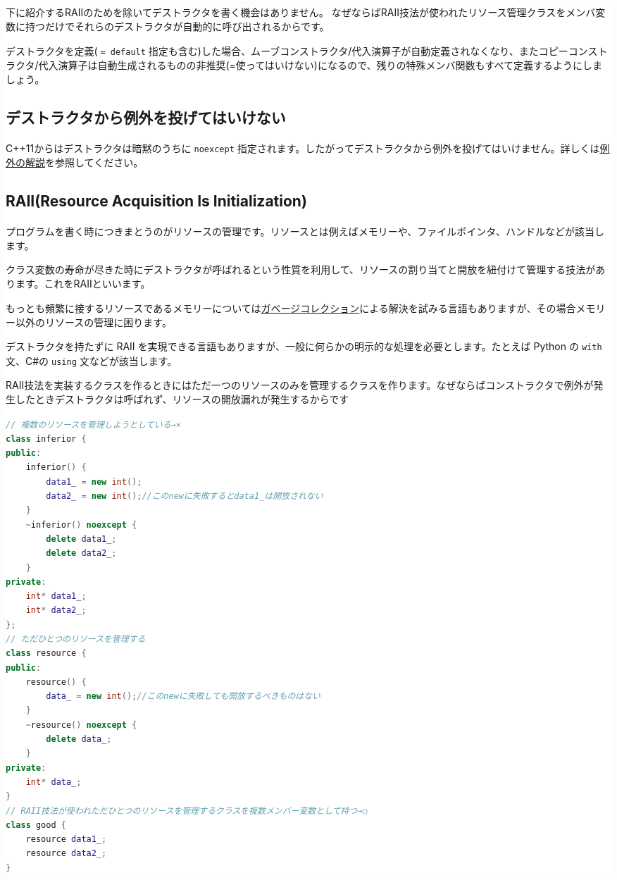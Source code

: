 下に紹介するRAIIのためを除いてデストラクタを書く機会はありません。
なぜならばRAII技法が使われたリソース管理クラスをメンバ変数に持つだけでそれらのデストラクタが自動的に呼び出されるからです。

デストラクタを定義( `= default` 指定も含む)した場合、ムーブコンストラクタ/代入演算子が自動定義されなくなり、またコピーコンストラクタ/代入演算子は自動生成されるものの非推奨(=使ってはいけない)になるので、残りの特殊メンバ関数もすべて定義するようにしましょう。

## デストラクタから例外を投げてはいけない

C++11からはデストラクタは暗黙のうちに `noexcept` 指定されます。したがってデストラクタから例外を投げてはいけません。詳しくは[例外の解説](ch10-01-exceptions.md)を参照してください。

## RAII(Resource Acquisition Is Initialization)

プログラムを書く時につきまとうのがリソースの管理です。リソースとは例えばメモリーや、ファイルポインタ、ハンドルなどが該当します。

クラス変数の寿命が尽きた時にデストラクタが呼ばれるという性質を利用して、リソースの割り当てと開放を紐付けて管理する技法があります。これをRAIIといいます。

もっとも頻繁に接するリソースであるメモリーについては[ガベージコレクション]による解決を試みる言語もありますが、その場合メモリー以外のリソースの管理に困ります。

[ガベージコレクション]: https://ja.wikipedia.org/wiki/ガベージコレクション

デストラクタを持たずに RAII を実現できる言語もありますが、一般に何らかの明示的な処理を必要とします。たとえば Python の `with` 文、C#の `using` 文などが該当します。

RAII技法を実装するクラスを作るときにはただ一つのリソースのみを管理するクラスを作ります。なぜならばコンストラクタで例外が発生したときデストラクタは呼ばれず、リソースの開放漏れが発生するからです

```cpp
// 複数のリソースを管理しようとしている→×
class inferior {
public:
    inferior() {
        data1_ = new int();
        data2_ = new int();//このnewに失敗するとdata1_は開放されない
    }
    ~inferior() noexcept {
        delete data1_;
        delete data2_;
    }
private:
    int* data1_;
    int* data2_;
};
// ただひとつのリソースを管理する
class resource {
public:
    resource() {
        data_ = new int();//このnewに失敗しても開放するべきものはない
    }
    ~resource() noexcept {
        delete data_;
    }
private:
    int* data_;
}
// RAII技法が使われただひとつのリソースを管理するクラスを複数メンバー変数として持つ→○
class good {
    resource data1_;
    resource data2_;
}
```
